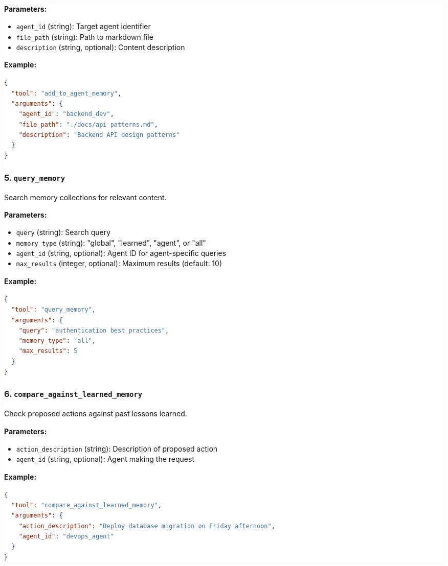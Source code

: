 **Parameters:**
- `agent_id` (string): Target agent identifier
- `file_path` (string): Path to markdown file
- `description` (string, optional): Content description

**Example:**
```json
{
  "tool": "add_to_agent_memory",
  "arguments": {
    "agent_id": "backend_dev",
    "file_path": "./docs/api_patterns.md",
    "description": "Backend API design patterns"
  }
}
```

### 5. `query_memory`

Search memory collections for relevant content.

**Parameters:**
- `query` (string): Search query
- `memory_type` (string): "global", "learned", "agent", or "all" 
- `agent_id` (string, optional): Agent ID for agent-specific queries
- `max_results` (integer, optional): Maximum results (default: 10)

**Example:**
```json
{
  "tool": "query_memory",
  "arguments": {
    "query": "authentication best practices",
    "memory_type": "all",
    "max_results": 5
  }
}
```

### 6. `compare_against_learned_memory`

Check proposed actions against past lessons learned.

**Parameters:**
- `action_description` (string): Description of proposed action
- `agent_id` (string, optional): Agent making the request

**Example:**
```json
{
  "tool": "compare_against_learned_memory",
  "arguments": {
    "action_description": "Deploy database migration on Friday afternoon",
    "agent_id": "devops_agent"
  }
}
```
